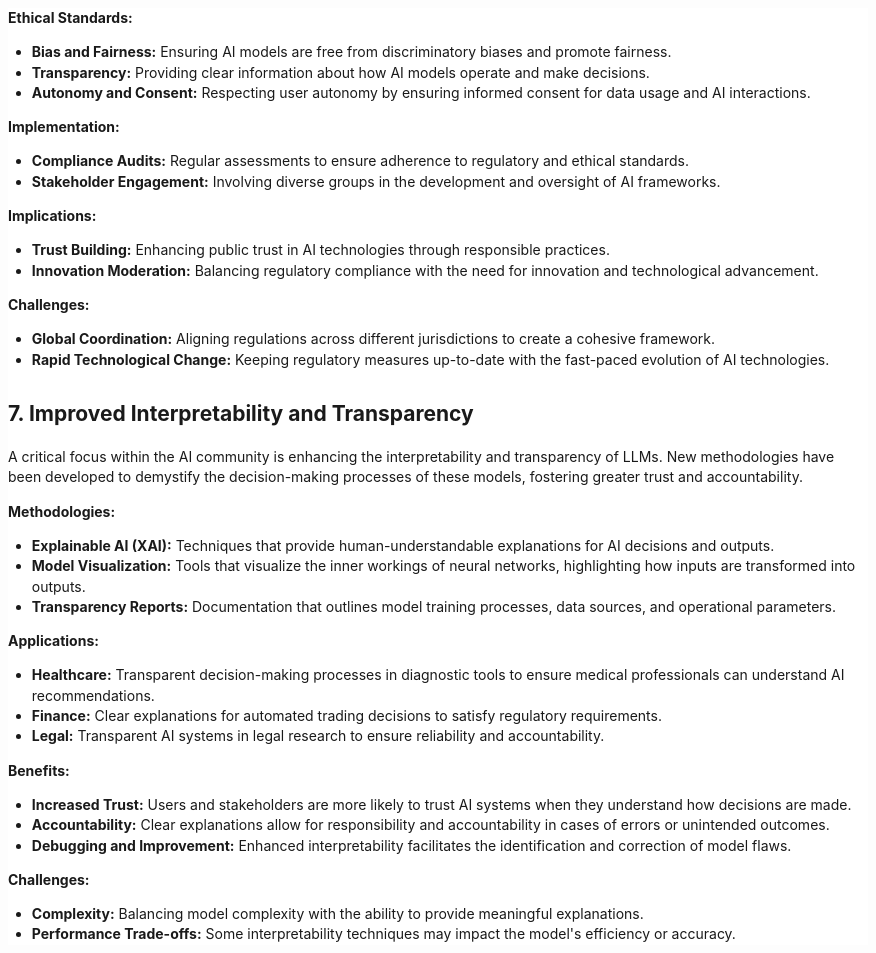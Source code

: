 **Ethical Standards:**
- **Bias and Fairness:** Ensuring AI models are free from discriminatory biases and promote fairness.
- **Transparency:** Providing clear information about how AI models operate and make decisions.
- **Autonomy and Consent:** Respecting user autonomy by ensuring informed consent for data usage and AI interactions.

**Implementation:**
- **Compliance Audits:** Regular assessments to ensure adherence to regulatory and ethical standards.
- **Stakeholder Engagement:** Involving diverse groups in the development and oversight of AI frameworks.

**Implications:**
- **Trust Building:** Enhancing public trust in AI technologies through responsible practices.
- **Innovation Moderation:** Balancing regulatory compliance with the need for innovation and technological advancement.

**Challenges:**
- **Global Coordination:** Aligning regulations across different jurisdictions to create a cohesive framework.
- **Rapid Technological Change:** Keeping regulatory measures up-to-date with the fast-paced evolution of AI technologies.

## 7. Improved Interpretability and Transparency

A critical focus within the AI community is enhancing the interpretability and transparency of LLMs. New methodologies have been developed to demystify the decision-making processes of these models, fostering greater trust and accountability.

**Methodologies:**
- **Explainable AI (XAI):** Techniques that provide human-understandable explanations for AI decisions and outputs.
- **Model Visualization:** Tools that visualize the inner workings of neural networks, highlighting how inputs are transformed into outputs.
- **Transparency Reports:** Documentation that outlines model training processes, data sources, and operational parameters.

**Applications:**
- **Healthcare:** Transparent decision-making processes in diagnostic tools to ensure medical professionals can understand AI recommendations.
- **Finance:** Clear explanations for automated trading decisions to satisfy regulatory requirements.
- **Legal:** Transparent AI systems in legal research to ensure reliability and accountability.

**Benefits:**
- **Increased Trust:** Users and stakeholders are more likely to trust AI systems when they understand how decisions are made.
- **Accountability:** Clear explanations allow for responsibility and accountability in cases of errors or unintended outcomes.
- **Debugging and Improvement:** Enhanced interpretability facilitates the identification and correction of model flaws.

**Challenges:**
- **Complexity:** Balancing model complexity with the ability to provide meaningful explanations.
- **Performance Trade-offs:** Some interpretability techniques may impact the model's efficiency or accuracy.
